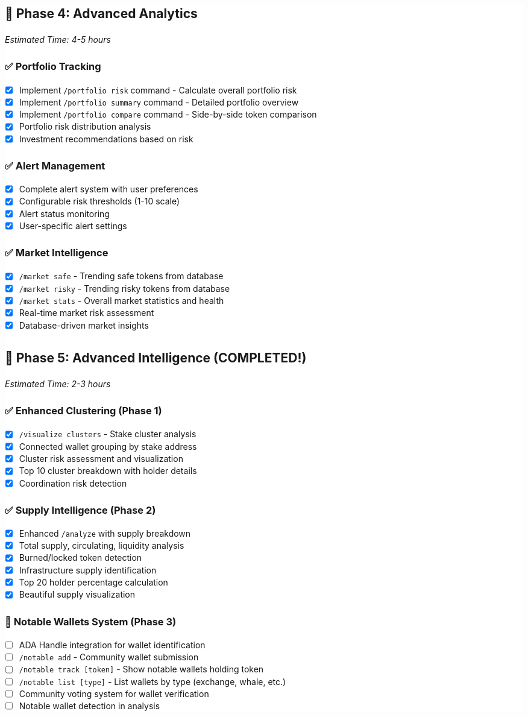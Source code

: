
## 🚀 **Phase 4: Advanced Analytics**
*Estimated Time: 4-5 hours*

### ✅ **Portfolio Tracking**
- [x] Implement `/portfolio risk` command - Calculate overall portfolio risk
- [x] Implement `/portfolio summary` command - Detailed portfolio overview
- [x] Implement `/portfolio compare` command - Side-by-side token comparison
- [x] Portfolio risk distribution analysis
- [x] Investment recommendations based on risk

### ✅ **Alert Management**
- [x] Complete alert system with user preferences
- [x] Configurable risk thresholds (1-10 scale)
- [x] Alert status monitoring
- [x] User-specific alert settings

### ✅ **Market Intelligence**
- [x] `/market safe` - Trending safe tokens from database
- [x] `/market risky` - Trending risky tokens from database
- [x] `/market stats` - Overall market statistics and health
- [x] Real-time market risk assessment
- [x] Database-driven market insights

## 🚀 **Phase 5: Advanced Intelligence (COMPLETED!)**
*Estimated Time: 2-3 hours*

### ✅ **Enhanced Clustering (Phase 1)**
- [x] `/visualize clusters` - Stake cluster analysis
- [x] Connected wallet grouping by stake address
- [x] Cluster risk assessment and visualization
- [x] Top 10 cluster breakdown with holder details
- [x] Coordination risk detection

### ✅ **Supply Intelligence (Phase 2)**
- [x] Enhanced `/analyze` with supply breakdown
- [x] Total supply, circulating, liquidity analysis
- [x] Burned/locked token detection
- [x] Infrastructure supply identification
- [x] Top 20 holder percentage calculation
- [x] Beautiful supply visualization

### 🔄 **Notable Wallets System (Phase 3)**
- [ ] ADA Handle integration for wallet identification
- [ ] `/notable add` - Community wallet submission
- [ ] `/notable track [token]` - Show notable wallets holding token
- [ ] `/notable list [type]` - List wallets by type (exchange, whale, etc.)
- [ ] Community voting system for wallet verification
- [ ] Notable wallet detection in analysis
